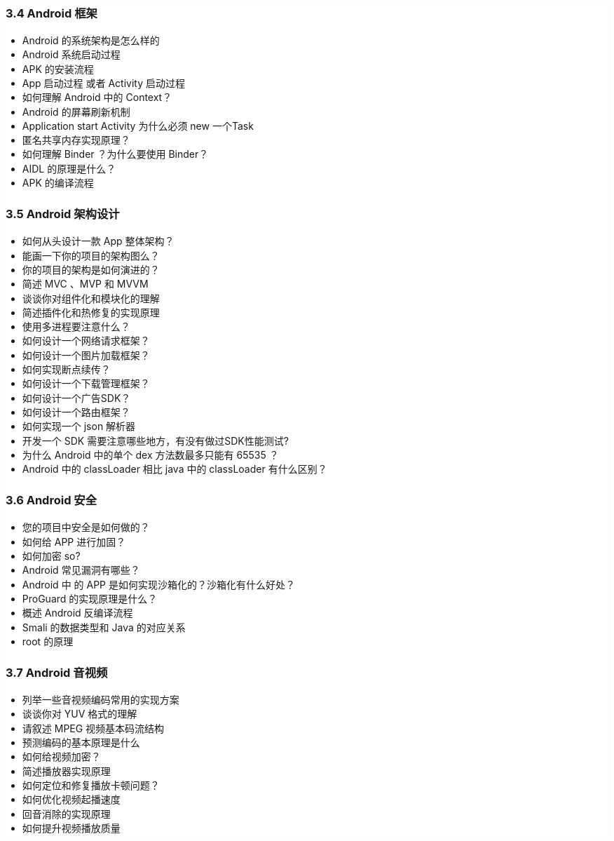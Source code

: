 ### 3.4 Android 框架

- Android 的系统架构是怎么样的
- Android 系统启动过程
- APK 的安装流程
- App 启动过程 或者 Activity 启动过程
- 如何理解 Android 中的 Context？
- Android 的屏幕刷新机制
- Application start Activity 为什么必须 new 一个Task
- 匿名共享内存实现原理？
- 如何理解 Binder ？为什么要使用 Binder？
- AIDL 的原理是什么？
- APK 的编译流程

### 3.5 Android 架构设计

- 如何从头设计一款 App 整体架构？
- 能画一下你的项目的架构图么？
- 你的项目的架构是如何演进的？
- 简述 MVC 、MVP 和 MVVM
- 谈谈你对组件化和模块化的理解
- 简述插件化和热修复的实现原理
- 使用多进程要注意什么？
- 如何设计一个网络请求框架？
- 如何设计一个图片加载框架？
- 如何实现断点续传？
- 如何设计一个下载管理框架？
- 如何设计一个广告SDK？
- 如何设计一个路由框架？
- 如何实现一个 json 解析器
- 开发一个 SDK 需要注意哪些地方，有没有做过SDK性能测试?
- 为什么 Android 中的单个 dex 方法数最多只能有 65535 ？
- Android 中的 classLoader 相比 java 中的 classLoader 有什么区别？

### 3.6 Android 安全

- 您的项目中安全是如何做的？
- 如何给 APP 进行加固？
- 如何加密 so?
- Android 常见漏洞有哪些？
- Android 中 的 APP 是如何实现沙箱化的？沙箱化有什么好处？
- ProGuard 的实现原理是什么？
- 概述 Android 反编译流程
- Smali 的数据类型和 Java 的对应关系
- root 的原理


### 3.7 Android 音视频

- 列举一些音视频编码常用的实现方案
- 谈谈你对 YUV 格式的理解
- 请叙述 MPEG 视频基本码流结构
- 预测编码的基本原理是什么
- 如何给视频加密？
- 简述播放器实现原理
- 如何定位和修复播放卡顿问题？
- 如何优化视频起播速度
- 回音消除的实现原理
- 如何提升视频播放质量

